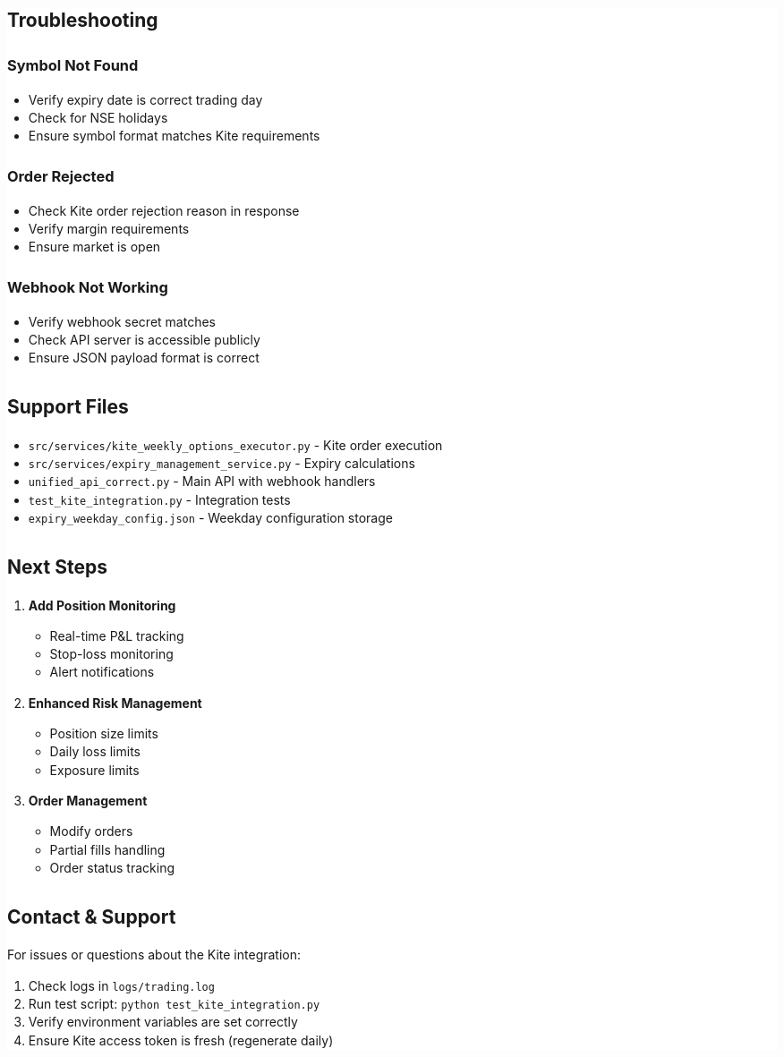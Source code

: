 ## Troubleshooting

### Symbol Not Found
- Verify expiry date is correct trading day
- Check for NSE holidays
- Ensure symbol format matches Kite requirements

### Order Rejected
- Check Kite order rejection reason in response
- Verify margin requirements
- Ensure market is open

### Webhook Not Working
- Verify webhook secret matches
- Check API server is accessible publicly
- Ensure JSON payload format is correct

## Support Files

- `src/services/kite_weekly_options_executor.py` - Kite order execution
- `src/services/expiry_management_service.py` - Expiry calculations
- `unified_api_correct.py` - Main API with webhook handlers
- `test_kite_integration.py` - Integration tests
- `expiry_weekday_config.json` - Weekday configuration storage

## Next Steps

1. **Add Position Monitoring**
   - Real-time P&L tracking
   - Stop-loss monitoring
   - Alert notifications

2. **Enhanced Risk Management**
   - Position size limits
   - Daily loss limits
   - Exposure limits

3. **Order Management**
   - Modify orders
   - Partial fills handling
   - Order status tracking

## Contact & Support

For issues or questions about the Kite integration:
1. Check logs in `logs/trading.log`
2. Run test script: `python test_kite_integration.py`
3. Verify environment variables are set correctly
4. Ensure Kite access token is fresh (regenerate daily)